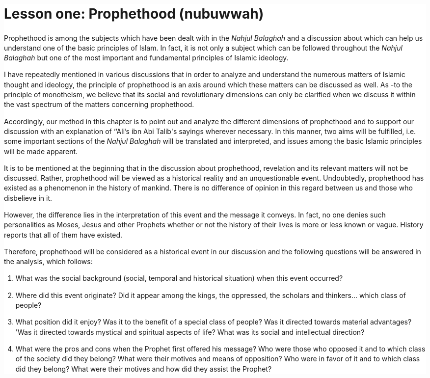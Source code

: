 Lesson one: Prophethood (nubuwwah)
==================================

Prophethood is among the subjects which have been dealt with in the
*Nahjul Balaghah* and a discussion about which can help us understand
one of the basic principles of Islam. In fact, it is not only a subject
which can be followed throughout the *Nahjul Balaghah* but one of the
most important and fundamental principles of Islamic ideology.

I have repeatedly mentioned in various discussions that in order to
analyze and understand the numerous matters of Islamic thought and
ideology, the principle of prophethood is an axis around which these
matters can be discussed as well. As -to the principle of monotheism, we
believe that its social and revolutionary dimensions can only be
clarified when we discuss it within the vast spectrum of the matters
concerning prophethood.

Accordingly, our method in this chapter is to point out and analyze the
different dimensions of prophethood and to support our discussion with
an explanation of ‘‘Ali’s ibn Abi Talib's sayings wherever necessary. In
this manner, two aims will be fulfilled, i.e. some important sections of
the *Nahjul Balaghah* will be translated and interpreted, and issues
among the basic Islamic principles will be made apparent.

It is to be mentioned at the beginning that in the discussion about
prophethood, revelation and its relevant matters will not be discussed.
Rather, prophethood will be viewed as a historical reality and an
unquestionable event. Undoubtedly, prophethood has existed as a
phenomenon in the history of mankind. There is no difference of opinion
in this regard between us and those who disbelieve in it.

However, the difference lies in the interpretation of this event and the
message it conveys. In fact, no one denies such personalities as Moses,
Jesus and other Prophets whether or not the history of their lives is
more or less known or vague. History reports that all of them have
existed.

Therefore, prophethood will be considered as a historical event in our
discussion and the following questions will be answered in the analysis,
which follows:

1. What was the social background (social, temporal and historical
situation) when this event occurred?

2. Where did this event originate? Did it appear among the kings, the
oppressed, the scholars and thinkers... which class of people?

3. What position did it enjoy? Was it to the benefit of a special class
of people? Was it directed towards material advantages? 'Was it directed
towards mystical and spiritual aspects of life? What was its social and
intellectual direction?

4. What were the pros and cons when the Prophet first offered his
message? Who were those who opposed it and to which class of the society
did they belong? What were their motives and means of opposition? Who
were in favor of it and to which class did they belong? What were their
motives and how did they assist the Prophet?
